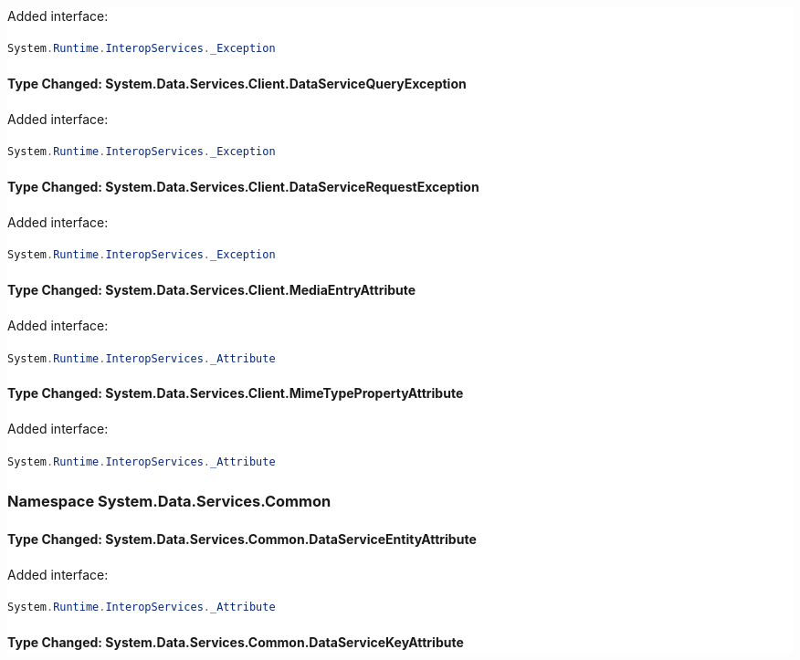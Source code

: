 Added interface:

```csharp
System.Runtime.InteropServices._Exception
```


#### Type Changed: System.Data.Services.Client.DataServiceQueryException

Added interface:

```csharp
System.Runtime.InteropServices._Exception
```


#### Type Changed: System.Data.Services.Client.DataServiceRequestException

Added interface:

```csharp
System.Runtime.InteropServices._Exception
```


#### Type Changed: System.Data.Services.Client.MediaEntryAttribute

Added interface:

```csharp
System.Runtime.InteropServices._Attribute
```


#### Type Changed: System.Data.Services.Client.MimeTypePropertyAttribute

Added interface:

```csharp
System.Runtime.InteropServices._Attribute
```



### Namespace System.Data.Services.Common

#### Type Changed: System.Data.Services.Common.DataServiceEntityAttribute

Added interface:

```csharp
System.Runtime.InteropServices._Attribute
```


#### Type Changed: System.Data.Services.Common.DataServiceKeyAttribute
